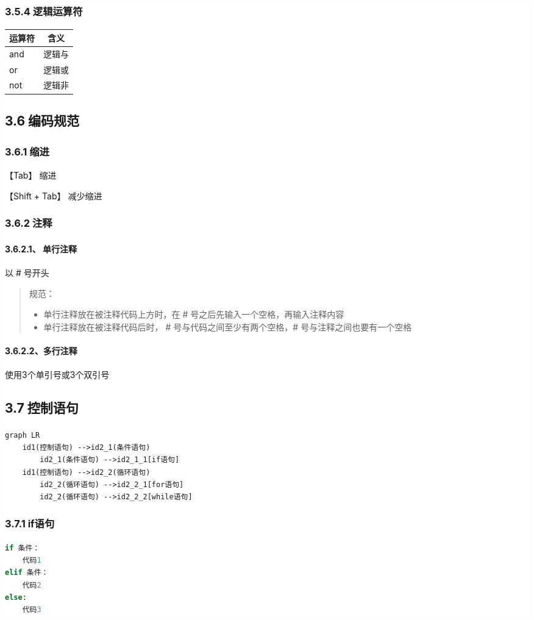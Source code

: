 ### 3.5.4 逻辑运算符

| 运算符 | 含义   |
| ------ | ------ |
| and    | 逻辑与 |
| or     | 逻辑或 |
| not    | 逻辑非 |

## 3.6 编码规范

### 3.6.1 缩进

【Tab】 缩进

【Shift + Tab】 减少缩进

### 3.6.2 注释

#### 3.6.2.1、 单行注释

以 # 号开头

> 规范：
>
> - 单行注释放在被注释代码上方时，在 # 号之后先输入一个空格，再输入注释内容
> - 单行注释放在被注释代码后时， # 号与代码之间至少有两个空格，# 号与注释之间也要有一个空格

#### 3.6.2.2、多行注释

使用3个单引号或3个双引号

## 3.7 控制语句

```mermaid
graph LR
	id1(控制语句) -->id2_1(条件语句)
		id2_1(条件语句) -->id2_1_1[if语句]
	id1(控制语句) -->id2_2(循环语句)
		id2_2(循环语句) -->id2_2_1[for语句]
		id2_2(循环语句) -->id2_2_2[while语句]
```



### 3.7.1 if语句

```python
if 条件：
	代码1
elif 条件：
	代码2
else:
	代码3
```
